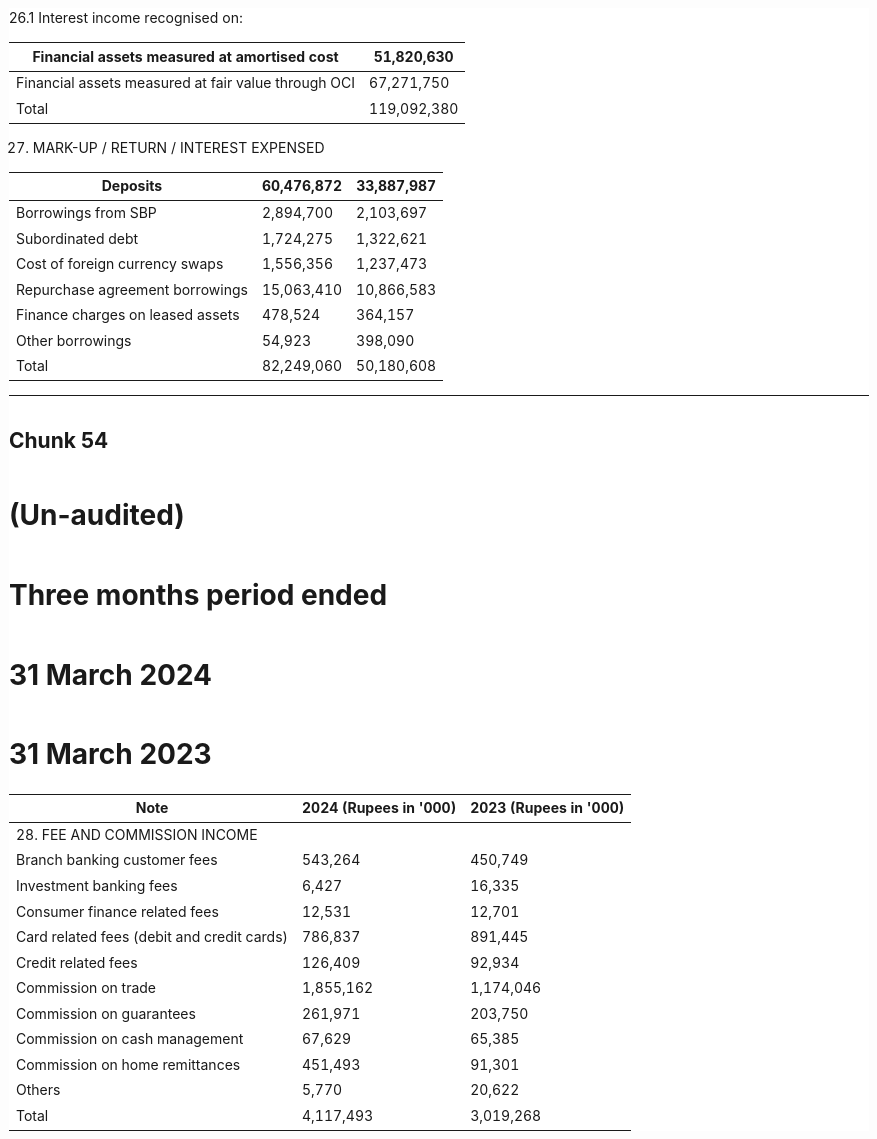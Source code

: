 26.1 Interest income recognised on:

|Financial assets measured at amortised cost|51,820,630|
|---|---|
|Financial assets measured at fair value through OCI|67,271,750|
|Total|119,092,380|

27. MARK-UP / RETURN / INTEREST EXPENSED

|Deposits|60,476,872|33,887,987|
|---|---|---|
|Borrowings from SBP|2,894,700|2,103,697|
|Subordinated debt|1,724,275|1,322,621|
|Cost of foreign currency swaps|1,556,356|1,237,473|
|Repurchase agreement borrowings|15,063,410|10,866,583|
|Finance charges on leased assets|478,524|364,157|
|Other borrowings|54,923|398,090|
|Total|82,249,060|50,180,608|

---

## Chunk 54

# (Un-audited)

# Three months period ended

# 31 March 2024

# 31 March 2023

|Note|2024 (Rupees in '000)|2023 (Rupees in '000)|
|---|---|---|
|28. FEE AND COMMISSION INCOME| | |
|Branch banking customer fees|543,264|450,749|
|Investment banking fees|6,427|16,335|
|Consumer finance related fees|12,531|12,701|
|Card related fees (debit and credit cards)|786,837|891,445|
|Credit related fees|126,409|92,934|
|Commission on trade|1,855,162|1,174,046|
|Commission on guarantees|261,971|203,750|
|Commission on cash management|67,629|65,385|
|Commission on home remittances|451,493|91,301|
|Others|5,770|20,622|
|Total|4,117,493|3,019,268|